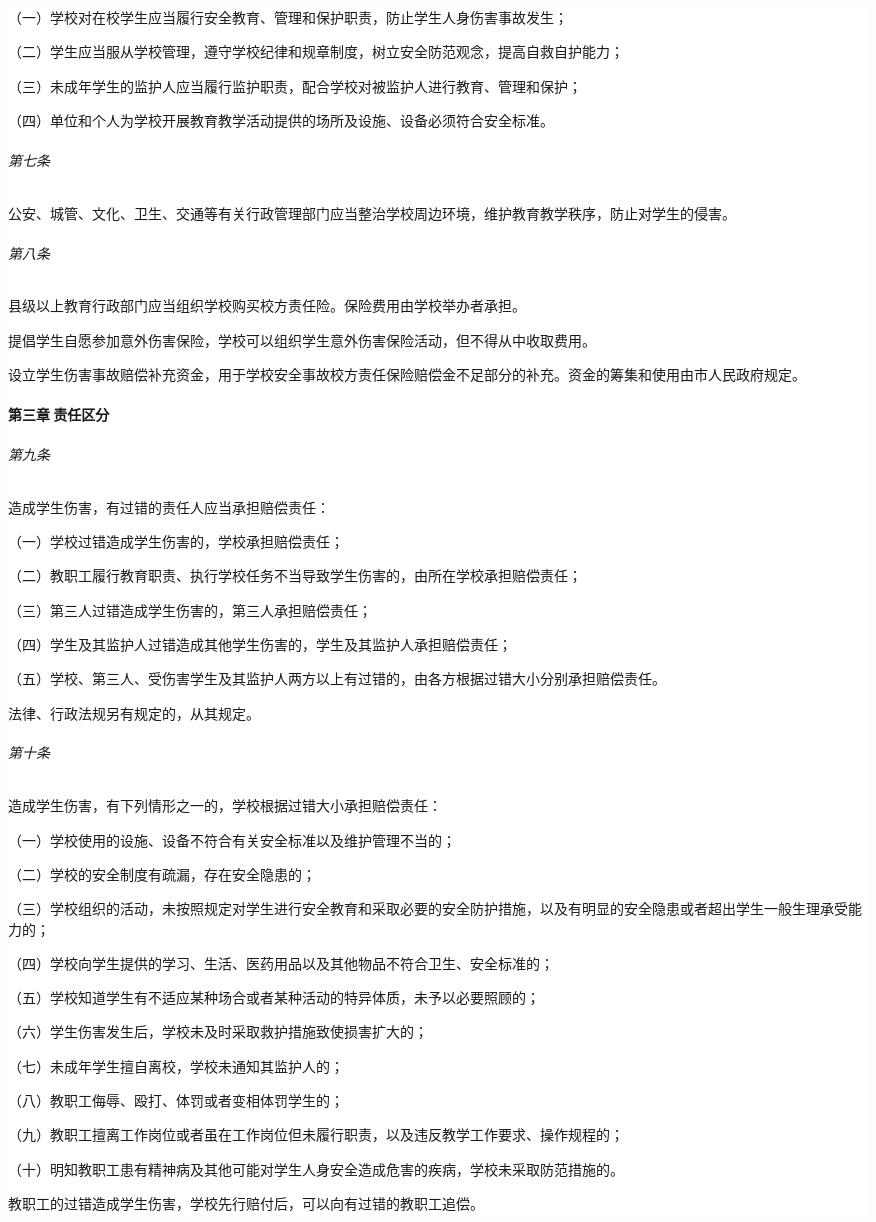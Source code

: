 （一）学校对在校学生应当履行安全教育、管理和保护职责，防止学生人身伤害事故发生；

（二）学生应当服从学校管理，遵守学校纪律和规章制度，树立安全防范观念，提高自救自护能力；

（三）未成年学生的监护人应当履行监护职责，配合学校对被监护人进行教育、管理和保护；

（四）单位和个人为学校开展教育教学活动提供的场所及设施、设备必须符合安全标准。

###### 第七条

公安、城管、文化、卫生、交通等有关行政管理部门应当整治学校周边环境，维护教育教学秩序，防止对学生的侵害。

###### 第八条

县级以上教育行政部门应当组织学校购买校方责任险。保险费用由学校举办者承担。

提倡学生自愿参加意外伤害保险，学校可以组织学生意外伤害保险活动，但不得从中收取费用。

设立学生伤害事故赔偿补充资金，用于学校安全事故校方责任保险赔偿金不足部分的补充。资金的筹集和使用由市人民政府规定。

#### 第三章 责任区分

###### 第九条

造成学生伤害，有过错的责任人应当承担赔偿责任：

（一）学校过错造成学生伤害的，学校承担赔偿责任；

（二）教职工履行教育职责、执行学校任务不当导致学生伤害的，由所在学校承担赔偿责任；

（三）第三人过错造成学生伤害的，第三人承担赔偿责任；

（四）学生及其监护人过错造成其他学生伤害的，学生及其监护人承担赔偿责任；

（五）学校、第三人、受伤害学生及其监护人两方以上有过错的，由各方根据过错大小分别承担赔偿责任。

法律、行政法规另有规定的，从其规定。

###### 第十条

造成学生伤害，有下列情形之一的，学校根据过错大小承担赔偿责任：

（一）学校使用的设施、设备不符合有关安全标准以及维护管理不当的；

（二）学校的安全制度有疏漏，存在安全隐患的；

（三）学校组织的活动，未按照规定对学生进行安全教育和采取必要的安全防护措施，以及有明显的安全隐患或者超出学生一般生理承受能力的；

（四）学校向学生提供的学习、生活、医药用品以及其他物品不符合卫生、安全标准的；

（五）学校知道学生有不适应某种场合或者某种活动的特异体质，未予以必要照顾的；

（六）学生伤害发生后，学校未及时采取救护措施致使损害扩大的；

（七）未成年学生擅自离校，学校未通知其监护人的；

（八）教职工侮辱、殴打、体罚或者变相体罚学生的；

（九）教职工擅离工作岗位或者虽在工作岗位但未履行职责，以及违反教学工作要求、操作规程的；

（十）明知教职工患有精神病及其他可能对学生人身安全造成危害的疾病，学校未采取防范措施的。

教职工的过错造成学生伤害，学校先行赔付后，可以向有过错的教职工追偿。
